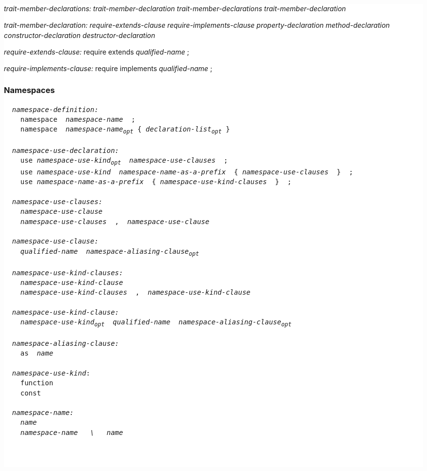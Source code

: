   <i>trait-member-declarations:</i>
    <i>trait-member-declaration</i>
    <i>trait-member-declarations   trait-member-declaration</i>

  <i>trait-member-declaration:</i>
    <i>require-extends-clause</i>
    <i>require-implements-clause</i>
    <i>property-declaration</i>
    <i>method-declaration</i>
    <i>constructor-declaration</i>
    <i>destructor-declaration</i>

  <i>require-extends-clause:</i>
    require  extends  <i>qualified-name</i>  ;

  <i>require-implements-clause:</i>
    require  implements  <i>qualified-name</i>  ;
</pre>

### Namespaces

<pre>
  <i>namespace-definition:</i>
    namespace  <i>namespace-name</i>  ;
    namespace  <i>namespace-name<sub>opt</sub></i> { <i>declaration-list<sub>opt</sub></i> }

  <i>namespace-use-declaration:</i>
    use <i>namespace-use-kind<sub>opt</sub></i>  <i>namespace-use-clauses</i>  ;
    use <i>namespace-use-kind</i>  <i>namespace-name-as-a-prefix</i>  { <i>namespace-use-clauses</i>  }  ;
    use <i>namespace-name-as-a-prefix</i>  { <i>namespace-use-kind-clauses</i>  }  ;

  <i>namespace-use-clauses:</i>
    <i>namespace-use-clause</i>
    <i>namespace-use-clauses</i>  ,  <i>namespace-use-clause</i>

  <i>namespace-use-clause:</i>
    <i>qualified-name  namespace-aliasing-clause<sub>opt</sub></i>

  <i>namespace-use-kind-clauses:</i>
    <i>namespace-use-kind-clause</i>
    <i>namespace-use-kind-clauses</i>  ,  <i>namespace-use-kind-clause</i>

  <i>namespace-use-kind-clause:</i>
    <i>namespace-use-kind<sub>opt</sub></i>  <i>qualified-name  namespace-aliasing-clause<sub>opt</sub></i>

  <i>namespace-aliasing-clause:</i>
    as  <i>name</i>

  <i>namespace-use-kind</i>:
    function
    const

  <i>namespace-name:</i>
    <i>name </i>
    <i>namespace-name   \   name</i>
